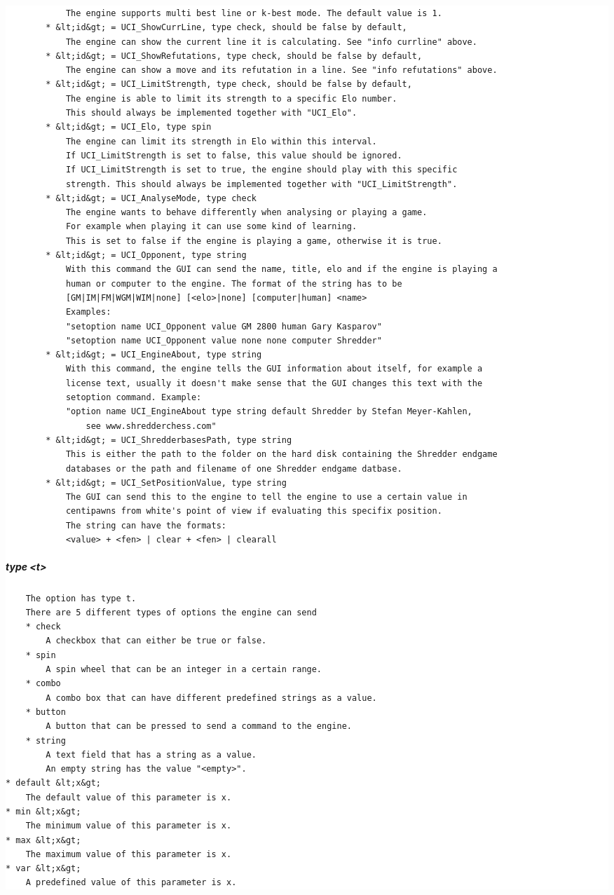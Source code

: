 ```
			The engine supports multi best line or k-best mode. The default value is 1.
		* &lt;id&gt; = UCI_ShowCurrLine, type check, should be false by default,  
			The engine can show the current line it is calculating. See "info currline" above.
		* &lt;id&gt; = UCI_ShowRefutations, type check, should be false by default,  
			The engine can show a move and its refutation in a line. See "info refutations" above.
		* &lt;id&gt; = UCI_LimitStrength, type check, should be false by default,  
			The engine is able to limit its strength to a specific Elo number.
			This should always be implemented together with "UCI_Elo".
		* &lt;id&gt; = UCI_Elo, type spin  
			The engine can limit its strength in Elo within this interval.
			If UCI_LimitStrength is set to false, this value should be ignored.
			If UCI_LimitStrength is set to true, the engine should play with this specific
			strength. This should always be implemented together with "UCI_LimitStrength".
		* &lt;id&gt; = UCI_AnalyseMode, type check  
			The engine wants to behave differently when analysing or playing a game.
			For example when playing it can use some kind of learning.
			This is set to false if the engine is playing a game, otherwise it is true.
		* &lt;id&gt; = UCI_Opponent, type string  
		 	With this command the GUI can send the name, title, elo and if the engine is playing a
			human or computer to the engine. The format of the string has to be
			[GM|IM|FM|WGM|WIM|none] [<elo>|none] [computer|human] <name>
			Examples:
			"setoption name UCI_Opponent value GM 2800 human Gary Kasparov"
			"setoption name UCI_Opponent value none none computer Shredder"
		* &lt;id&gt; = UCI_EngineAbout, type string  
		 	With this command, the engine tells the GUI information about itself, for example a
			license text, usually it doesn't make sense that the GUI changes this text with the
			setoption command. Example:
			"option name UCI_EngineAbout type string default Shredder by Stefan Meyer-Kahlen,
				see www.shredderchess.com"
		* &lt;id&gt; = UCI_ShredderbasesPath, type string  
			This is either the path to the folder on the hard disk containing the Shredder endgame
			databases or the path and filename of one Shredder endgame datbase.
		* &lt;id&gt; = UCI_SetPositionValue, type string  
			The GUI can send this to the engine to tell the engine to use a certain value in
			centipawns from white's point of view if evaluating this specifix position.
			The string can have the formats:
			<value> + <fen> | clear + <fen> | clearall
```

##### type &lt;t&gt;  
		The option has type t.
		There are 5 different types of options the engine can send
		* check  
			A checkbox that can either be true or false.
		* spin  
			A spin wheel that can be an integer in a certain range.
		* combo  
			A combo box that can have different predefined strings as a value.
		* button  
			A button that can be pressed to send a command to the engine.
		* string  
			A text field that has a string as a value.
			An empty string has the value "<empty>".
	* default &lt;x&gt;  
		The default value of this parameter is x.
	* min &lt;x&gt;    
		The minimum value of this parameter is x.
	* max &lt;x&gt;    
		The maximum value of this parameter is x.
	* var &lt;x&gt;    
		A predefined value of this parameter is x.
				